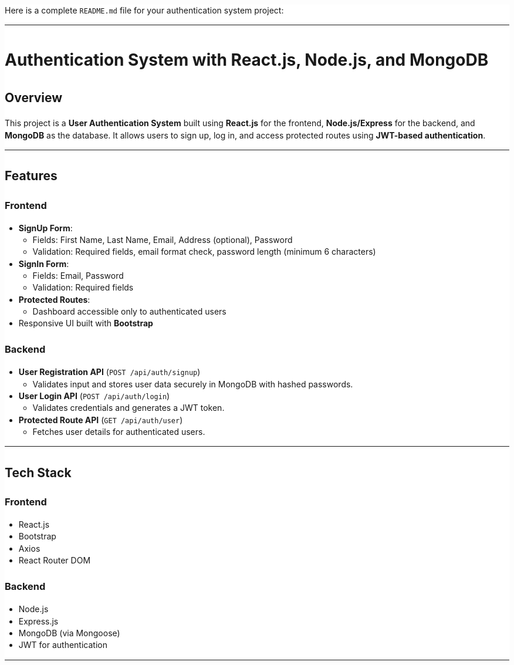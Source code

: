 Here is a complete `README.md` file for your authentication system project:

---

# Authentication System with React.js, Node.js, and MongoDB

## Overview

This project is a **User Authentication System** built using **React.js** for the frontend, **Node.js/Express** for the backend, and **MongoDB** as the database. It allows users to sign up, log in, and access protected routes using **JWT-based authentication**.

---

## Features

### Frontend
- **SignUp Form**: 
  - Fields: First Name, Last Name, Email, Address (optional), Password
  - Validation: Required fields, email format check, password length (minimum 6 characters)
- **SignIn Form**:
  - Fields: Email, Password
  - Validation: Required fields
- **Protected Routes**:
  - Dashboard accessible only to authenticated users
- Responsive UI built with **Bootstrap**

### Backend
- **User Registration API** (`POST /api/auth/signup`)
  - Validates input and stores user data securely in MongoDB with hashed passwords.
- **User Login API** (`POST /api/auth/login`)
  - Validates credentials and generates a JWT token.
- **Protected Route API** (`GET /api/auth/user`)
  - Fetches user details for authenticated users.

---

## Tech Stack

### Frontend
- React.js
- Bootstrap
- Axios
- React Router DOM

### Backend
- Node.js
- Express.js
- MongoDB (via Mongoose)
- JWT for authentication

---